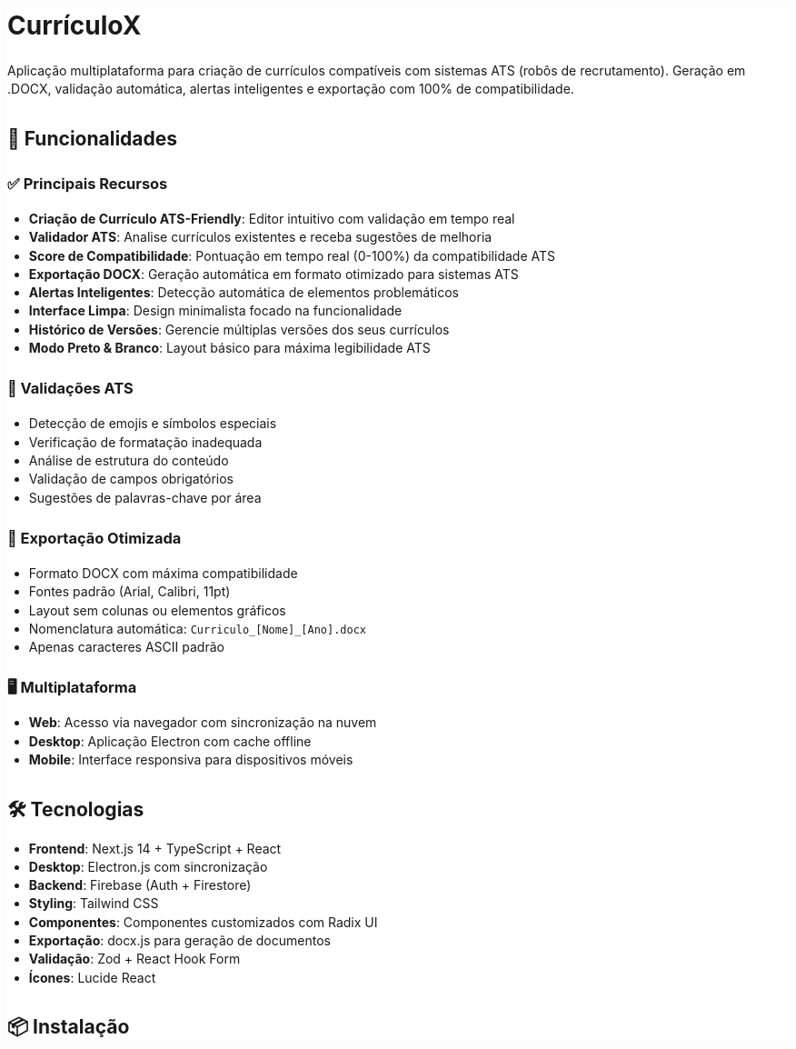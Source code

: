 # CurrículoX

Aplicação multiplataforma para criação de currículos compatíveis com sistemas ATS (robôs de recrutamento). Geração em .DOCX, validação automática, alertas inteligentes e exportação com 100% de compatibilidade.

## 🚀 Funcionalidades

### ✅ Principais Recursos
- **Criação de Currículo ATS-Friendly**: Editor intuitivo com validação em tempo real
- **Validador ATS**: Analise currículos existentes e receba sugestões de melhoria
- **Score de Compatibilidade**: Pontuação em tempo real (0-100%) da compatibilidade ATS
- **Exportação DOCX**: Geração automática em formato otimizado para sistemas ATS
- **Alertas Inteligentes**: Detecção automática de elementos problemáticos
- **Interface Limpa**: Design minimalista focado na funcionalidade
- **Histórico de Versões**: Gerencie múltiplas versões dos seus currículos
- **Modo Preto & Branco**: Layout básico para máxima legibilidade ATS

### 🎯 Validações ATS
- Detecção de emojis e símbolos especiais
- Verificação de formatação inadequada
- Análise de estrutura do conteúdo
- Validação de campos obrigatórios
- Sugestões de palavras-chave por área

### 📄 Exportação Otimizada
- Formato DOCX com máxima compatibilidade
- Fontes padrão (Arial, Calibri, 11pt)
- Layout sem colunas ou elementos gráficos
- Nomenclatura automática: `Curriculo_[Nome]_[Ano].docx`
- Apenas caracteres ASCII padrão

### 🖥️ Multiplataforma
- **Web**: Acesso via navegador com sincronização na nuvem
- **Desktop**: Aplicação Electron com cache offline
- **Mobile**: Interface responsiva para dispositivos móveis

## 🛠️ Tecnologias

- **Frontend**: Next.js 14 + TypeScript + React
- **Desktop**: Electron.js com sincronização
- **Backend**: Firebase (Auth + Firestore)
- **Styling**: Tailwind CSS
- **Componentes**: Componentes customizados com Radix UI
- **Exportação**: docx.js para geração de documentos
- **Validação**: Zod + React Hook Form
- **Ícones**: Lucide React

## 📦 Instalação
